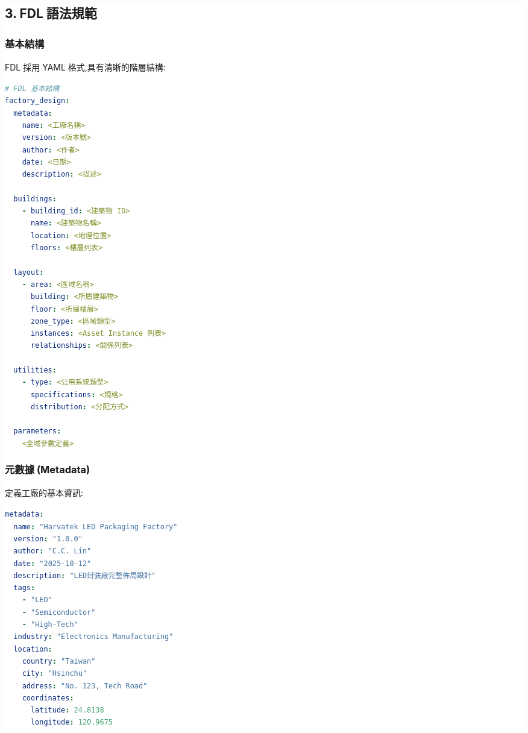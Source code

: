 
## 3. FDL 語法規範

### 基本結構

FDL 採用 YAML 格式,具有清晰的階層結構:

```yaml
# FDL 基本結構
factory_design:
  metadata:
    name: <工廠名稱>
    version: <版本號>
    author: <作者>
    date: <日期>
    description: <描述>
  
  buildings:
    - building_id: <建築物 ID>
      name: <建築物名稱>
      location: <地理位置>
      floors: <樓層列表>
  
  layout:
    - area: <區域名稱>
      building: <所屬建築物>
      floor: <所屬樓層>
      zone_type: <區域類型>
      instances: <Asset Instance 列表>
      relationships: <關係列表>
  
  utilities:
    - type: <公用系統類型>
      specifications: <規格>
      distribution: <分配方式>
  
  parameters:
    <全域參數定義>
```

### 元數據 (Metadata)

定義工廠的基本資訊:

```yaml
metadata:
  name: "Harvatek LED Packaging Factory"
  version: "1.0.0"
  author: "C.C. Lin"
  date: "2025-10-12"
  description: "LED封裝廠完整佈局設計"
  tags:
    - "LED"
    - "Semiconductor"
    - "High-Tech"
  industry: "Electronics Manufacturing"
  location:
    country: "Taiwan"
    city: "Hsinchu"
    address: "No. 123, Tech Road"
    coordinates:
      latitude: 24.8138
      longitude: 120.9675
```
